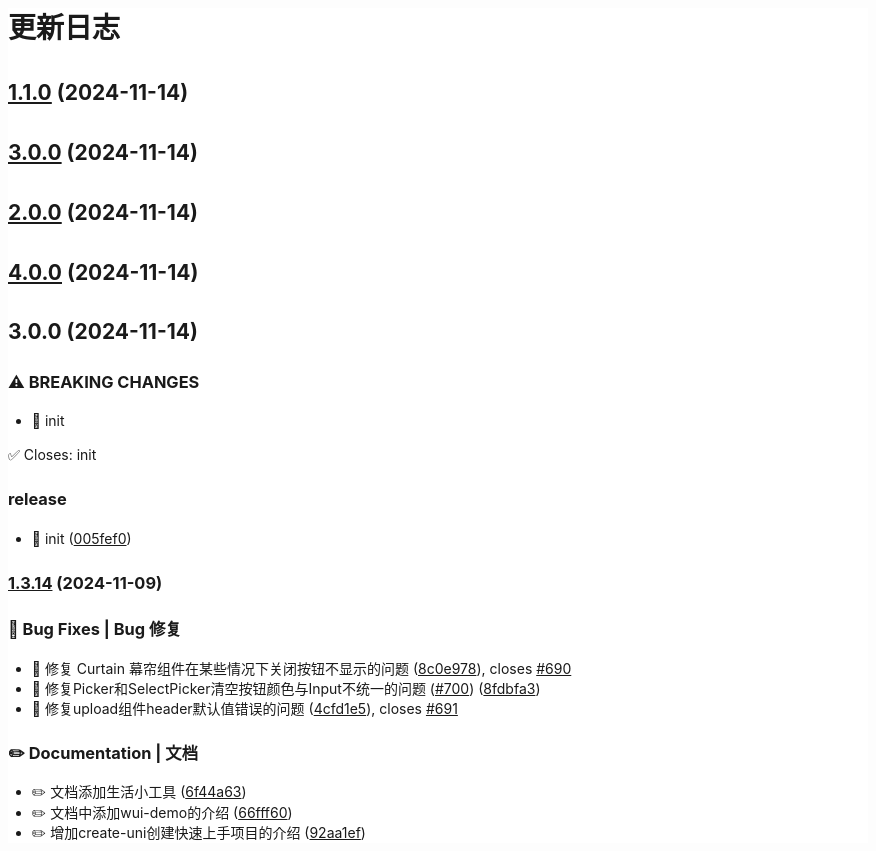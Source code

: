 # 更新日志 


## [1.1.0](https://github.com/zhangyao1990/elegant-wui-uni/compare/v2.0.0...v1.1.0) (2024-11-14)

## [3.0.0](https://github.com/zhangyao1990/elegant-wui-uni/compare/v2.0.0...v3.0.0) (2024-11-14)

## [2.0.0](https://github.com/zhangyao1990/elegant-wui-uni/compare/v4.0.0...v2.0.0) (2024-11-14)

## [4.0.0](https://github.com/zhangyao1990/elegant-wui-uni/compare/v3.0.0...v4.0.0) (2024-11-14)

## 3.0.0 (2024-11-14)


### ⚠ BREAKING CHANGES

* 🧨 init

✅ Closes: init

### release

* 🏹 init ([005fef0](https://github.com/zhangyao1990/elegant-wui-uni/commit/005fef021b476f7504771dc1c9fade2076048ba1))

### [1.3.14](https://github.com/zhangyao1990/elegant-wui-uni/compare/v1.3.13...v1.3.14) (2024-11-09)


### 🐛 Bug Fixes | Bug 修复

* 🐛 修复 Curtain 幕帘组件在某些情况下关闭按钮不显示的问题 ([8c0e978](https://github.com/zhangyao1990/elegant-wui-uni/commit/8c0e97831445183662ce0af79210117eb77e63e9)), closes [#690](https://github.com/zhangyao1990/elegant-wui-uni/issues/690)
* 🐛 修复Picker和SelectPicker清空按钮颜色与Input不统一的问题 ([#700](https://github.com/zhangyao1990/elegant-wui-uni/issues/700)) ([8fdbfa3](https://github.com/zhangyao1990/elegant-wui-uni/commit/8fdbfa319a5c0c5895a3162b56cd3225c54a24d2))
* 🐛 修复upload组件header默认值错误的问题 ([4cfd1e5](https://github.com/zhangyao1990/elegant-wui-uni/commit/4cfd1e568d55eed9efe9cc1dadcc30dd571d3b36)), closes [#691](https://github.com/zhangyao1990/elegant-wui-uni/issues/691)


### ✏️ Documentation | 文档

* ✏️  文档添加生活小工具 ([6f44a63](https://github.com/zhangyao1990/elegant-wui-uni/commit/6f44a631ac067a7321ff0cb6ea8ebaabbc64bd9b))
* ✏️  文档中添加wui-demo的介绍 ([66fff60](https://github.com/zhangyao1990/elegant-wui-uni/commit/66fff6009b261a62be96d4c279d83833c70a8a0f))
* ✏️  增加create-uni创建快速上手项目的介绍 ([92aa1ef](https://github.com/zhangyao1990/elegant-wui-uni/commit/92aa1efe68f4a9bd52942122b2f063384eb885fc))
